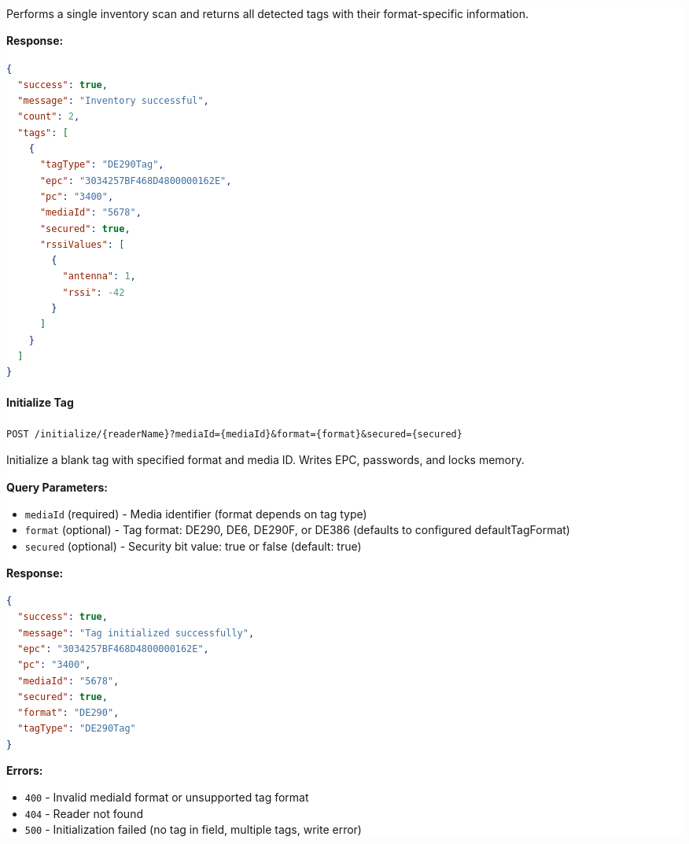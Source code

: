 Performs a single inventory scan and returns all detected tags with their format-specific information.

**Response:**
```json
{
  "success": true,
  "message": "Inventory successful",
  "count": 2,
  "tags": [
    {
      "tagType": "DE290Tag",
      "epc": "3034257BF468D4800000162E",
      "pc": "3400",
      "mediaId": "5678",
      "secured": true,
      "rssiValues": [
        {
          "antenna": 1,
          "rssi": -42
        }
      ]
    }
  ]
}
```

#### Initialize Tag
```http
POST /initialize/{readerName}?mediaId={mediaId}&format={format}&secured={secured}
```

Initialize a blank tag with specified format and media ID. Writes EPC, passwords, and locks memory.

**Query Parameters:**
- `mediaId` (required) - Media identifier (format depends on tag type)
- `format` (optional) - Tag format: DE290, DE6, DE290F, or DE386 (defaults to configured defaultTagFormat)
- `secured` (optional) - Security bit value: true or false (default: true)

**Response:**
```json
{
  "success": true,
  "message": "Tag initialized successfully",
  "epc": "3034257BF468D4800000162E",
  "pc": "3400",
  "mediaId": "5678",
  "secured": true,
  "format": "DE290",
  "tagType": "DE290Tag"
}
```

**Errors:**
- `400` - Invalid mediaId format or unsupported tag format
- `404` - Reader not found
- `500` - Initialization failed (no tag in field, multiple tags, write error)
